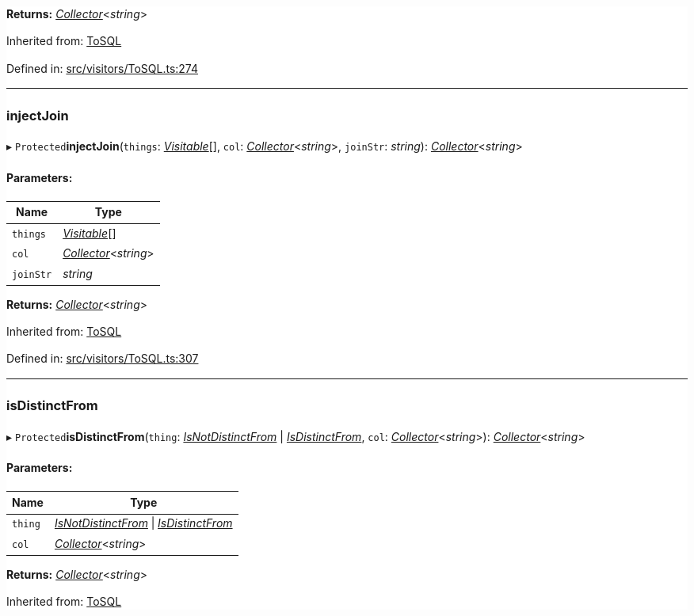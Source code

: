 **Returns:** [_Collector_](../interfaces/collectors.collector.md)<_string_\>

Inherited from: [ToSQL](visitors.tosql.md)

Defined in:
[src/visitors/ToSQL.ts:274](https://github.com/sequeljs/ast/blob/8de61b1/src/visitors/ToSQL.ts#L274)

---

### injectJoin

▸ `Protected`**injectJoin**(`things`:
[_Visitable_](../modules/visitors.md#visitable)[], `col`:
[_Collector_](../interfaces/collectors.collector.md)<_string_\>, `joinStr`:
_string_): [_Collector_](../interfaces/collectors.collector.md)<_string_\>

#### Parameters:

| Name      | Type                                                            |
| --------- | --------------------------------------------------------------- |
| `things`  | [_Visitable_](../modules/visitors.md#visitable)[]               |
| `col`     | [_Collector_](../interfaces/collectors.collector.md)<_string_\> |
| `joinStr` | _string_                                                        |

**Returns:** [_Collector_](../interfaces/collectors.collector.md)<_string_\>

Inherited from: [ToSQL](visitors.tosql.md)

Defined in:
[src/visitors/ToSQL.ts:307](https://github.com/sequeljs/ast/blob/8de61b1/src/visitors/ToSQL.ts#L307)

---

### isDistinctFrom

▸ `Protected`**isDistinctFrom**(`thing`:
[_IsNotDistinctFrom_](nodes.isnotdistinctfrom.md) \|
[_IsDistinctFrom_](nodes.isdistinctfrom.md), `col`:
[_Collector_](../interfaces/collectors.collector.md)<_string_\>):
[_Collector_](../interfaces/collectors.collector.md)<_string_\>

#### Parameters:

| Name    | Type                                                                                             |
| ------- | ------------------------------------------------------------------------------------------------ |
| `thing` | [_IsNotDistinctFrom_](nodes.isnotdistinctfrom.md) \| [_IsDistinctFrom_](nodes.isdistinctfrom.md) |
| `col`   | [_Collector_](../interfaces/collectors.collector.md)<_string_\>                                  |

**Returns:** [_Collector_](../interfaces/collectors.collector.md)<_string_\>

Inherited from: [ToSQL](visitors.tosql.md)
